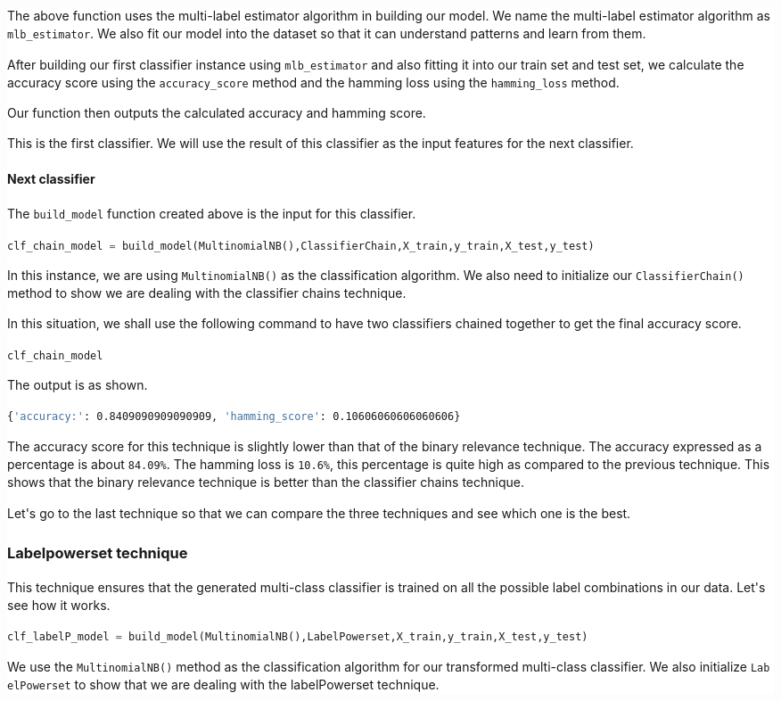 The above function uses the multi-label estimator algorithm in building our model. We name the multi-label estimator algorithm as `mlb_estimator`. We also fit our model into the dataset so that it can understand patterns and learn from them.

After building our first classifier instance using `mlb_estimator` and also fitting it into our train set and test set, we calculate the accuracy score using the `accuracy_score` method and the hamming loss using the `hamming_loss` method.

Our function then outputs the calculated accuracy and hamming score.

This is the first classifier. We will use the result of this classifier as the input features for the next classifier.

#### Next classifier

The `build_model` function created above is the input for this classifier.

```python
clf_chain_model = build_model(MultinomialNB(),ClassifierChain,X_train,y_train,X_test,y_test)
```

In this instance, we are using `MultinomialNB()` as the classification algorithm. We also need to initialize our `ClassifierChain()` method to show we are dealing with the classifier chains technique.

In this situation, we shall use the following command to have two classifiers chained together to get the final accuracy score.

```python
clf_chain_model
```

The output is as shown.

```bash
{'accuracy:': 0.8409090909090909, 'hamming_score': 0.10606060606060606}
```

The accuracy score for this technique is slightly lower than that of the binary relevance technique. The accuracy expressed as a percentage is about `84.09%`. The hamming loss is `10.6%`, this percentage is quite high as compared to the previous technique. This shows that the binary relevance technique is better than the classifier chains technique.

Let's go to the last technique so that we can compare the three techniques and see which one is the best.

### Labelpowerset technique

This technique ensures that the generated multi-class classifier is trained on all the possible label combinations in our data.
Let's see how it works.

```python
clf_labelP_model = build_model(MultinomialNB(),LabelPowerset,X_train,y_train,X_test,y_test)
```

We use the `MultinomialNB()` method as the classification algorithm for our transformed multi-class classifier. We also initialize `LabelPowerset` to show that we are dealing with the labelPowerset technique.

